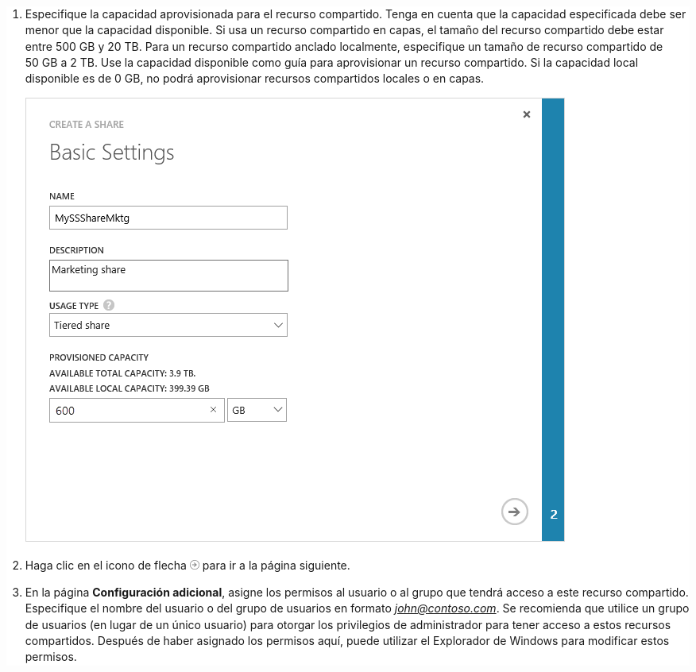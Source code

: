 1.  Especifique la capacidad aprovisionada para el recurso compartido. Tenga en cuenta que la capacidad especificada debe ser menor que la capacidad disponible. Si usa un recurso compartido en capas, el tamaño del recurso compartido debe estar entre 500 GB y 20 TB. Para un recurso compartido anclado localmente, especifique un tamaño de recurso compartido de 50 GB a 2 TB. Use la capacidad disponible como guía para aprovisionar un recurso compartido. Si la capacidad local disponible es de 0 GB, no podrá aprovisionar recursos compartidos locales o en capas.

	![](./media/storsimple-ova-deploy3-fs-setup/image18.png)

1.  Haga clic en el icono de flecha ![](./media/storsimple-ova-deploy3-fs-setup/image19.png) para ir a la página siguiente.

1.  En la página **Configuración adicional**, asigne los permisos al usuario o al grupo que tendrá acceso a este recurso compartido. Especifique el nombre del usuario o del grupo de usuarios en formato *<john@contoso.com>*. Se recomienda que utilice un grupo de usuarios (en lugar de un único usuario) para otorgar los privilegios de administrador para tener acceso a estos recursos compartidos. Después de haber asignado los permisos aquí, puede utilizar el Explorador de Windows para modificar estos permisos.
